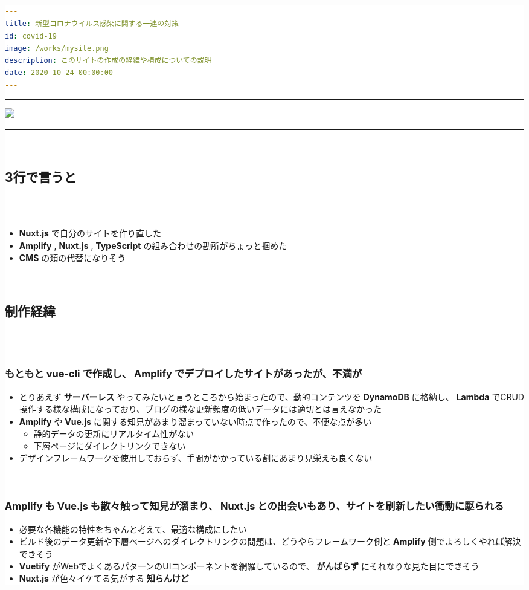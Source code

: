 ```yaml
---
title: 新型コロナウイルス感染に関する一連の対策
id: covid-19
image: /works/mysite.png
description: このサイトの作成の経緯や構成についての説明
date: 2020-10-24 00:00:00
---
```


***

<img src="/works/mysite.png" width="100%">

***

<br>

## 3行で言うと

***

<br>

- **Nuxt.js** で自分のサイトを作り直した
- **Amplify** , **Nuxt.js** , **TypeScript** の組み合わせの勘所がちょっと掴めた
- **CMS** の類の代替になりそう

<br>

## 制作経緯

***

<br>

### もともと **vue-cli** で作成し、 **Amplify** でデプロイしたサイトがあったが、不満が

- とりあえず **サーバーレス** やってみたいと言うところから始まったので、動的コンテンツを **DynamoDB** に格納し、 **Lambda** でCRUD操作する様な構成になっており、ブログの様な更新頻度の低いデータには適切とは言えなかった
- **Amplify** や **Vue.js** に関する知見があまり溜まっていない時点で作ったので、不便な点が多い
  - 静的データの更新にリアルタイム性がない
  - 下層ページにダイレクトリンクできない
- デザインフレームワークを使用しておらず、手間がかかっている割にあまり見栄えも良くない

<br>

### **Amplify** も **Vue.js** も散々触って知見が溜まり、 **Nuxt.js** との出会いもあり、サイトを刷新したい衝動に駆られる

- 必要な各機能の特性をちゃんと考えて、最適な構成にしたい
- ビルド後のデータ更新や下層ページへのダイレクトリンクの問題は、どうやらフレームワーク側と **Amplify** 側でよろしくやれば解決できそう
- **Vuetify** がWebでよくあるパターンのUIコンポーネントを網羅しているので、 **がんばらず** にそれなりな見た目にできそう
- **Nuxt.js** が色々イケてる気がする **知らんけど**
